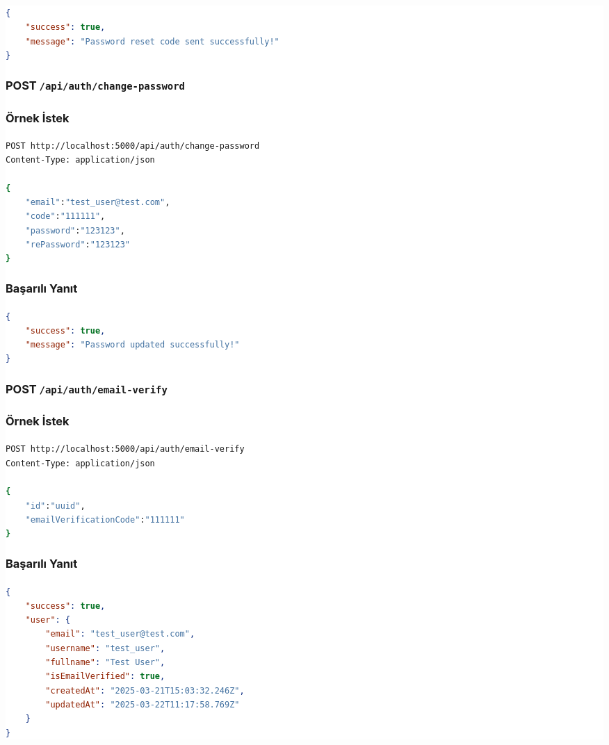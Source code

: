 ```json
{
    "success": true,
    "message": "Password reset code sent successfully!"
}
```

### POST `/api/auth/change-password`

### Örnek İstek

```bash
POST http://localhost:5000/api/auth/change-password
Content-Type: application/json

{
    "email":"test_user@test.com",
    "code":"111111",
    "password":"123123",
    "rePassword":"123123"
}
```

### Başarılı Yanıt

```json
{
    "success": true,
    "message": "Password updated successfully!"
}
```

### POST `/api/auth/email-verify`

### Örnek İstek

```bash
POST http://localhost:5000/api/auth/email-verify
Content-Type: application/json

{
    "id":"uuid",
    "emailVerificationCode":"111111"
}
```

### Başarılı Yanıt

```json
{
    "success": true,
    "user": {
        "email": "test_user@test.com",
        "username": "test_user",
        "fullname": "Test User",
        "isEmailVerified": true,
        "createdAt": "2025-03-21T15:03:32.246Z",
        "updatedAt": "2025-03-22T11:17:58.769Z"
    }
}
```
